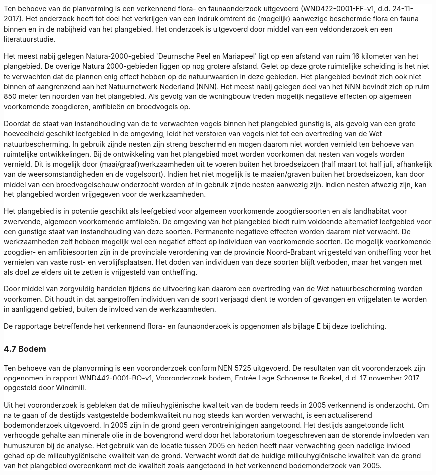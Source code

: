 Ten behoeve van de planvorming is een verkennend flora- en faunaonderzoek uitgevoerd (WND422-0001-FF-v1, d.d. 24-11-2017). Het onderzoek heeft tot doel het verkrijgen van een indruk omtrent de (mogelijk) aanwezige beschermde flora en fauna binnen en in de nabijheid van het plangebied. Het onderzoek is uitgevoerd door middel van een veldonderzoek en een literatuurstudie.

Het meest nabij gelegen Natura-2000-gebied 'Deurnsche Peel en Mariapeel' ligt op een afstand van ruim 16 kilometer van het plangebied. De overige Natura 2000-gebieden liggen op nog grotere afstand. Gelet op deze grote ruimtelijke scheiding is het niet te verwachten dat de plannen enig effect hebben op de natuurwaarden in deze gebieden. Het plangebied bevindt zich ook niet binnen of aangrenzend aan het Natuurnetwerk Nederland (NNN). Het meest nabij gelegen deel van het NNN bevindt zich op ruim 850 meter ten noorden van het plangebied. Als gevolg van de woningbouw treden mogelijk negatieve effecten op algemeen voorkomende zoogdieren, amfibieën en broedvogels op.

Doordat de staat van instandhouding van de te verwachten vogels binnen het plangebied gunstig is, als gevolg van een grote hoeveelheid geschikt leefgebied in de omgeving, leidt het verstoren van vogels niet tot een overtreding van de Wet natuurbescherming. In gebruik zijnde nesten zijn streng beschermd en mogen daarom niet worden vernield ten behoeve van ruimtelijke ontwikkelingen. Bij de ontwikkeling van het plangebied moet worden voorkomen dat nesten van vogels worden vernield. Dit is mogelijk door (maai/graaf)werkzaamheden uit te voeren buiten het broedseizoen (half maart tot half juli, afhankelijk van de weersomstandigheden en de vogelsoort). Indien het niet mogelijk is te maaien/graven buiten het broedseizoen, kan door middel van een broedvogelschouw onderzocht worden of in gebruik zijnde nesten aanwezig zijn. Indien nesten afwezig zijn, kan het plangebied worden vrijgegeven voor de werkzaamheden.

Het plangebied is in potentie geschikt als leefgebied voor algemeen voorkomende zoogdiersoorten en als landhabitat voor zwervende, algemeen voorkomende amfibieën. De omgeving van het plangebied biedt ruim voldoende alternatief leefgebied voor een gunstige staat van instandhouding van deze soorten. Permanente negatieve effecten worden daarom niet verwacht. De werkzaamheden zelf hebben mogelijk wel een negatief effect op individuen van voorkomende soorten. De mogelijk voorkomende zoogdier- en amfibiesoorten zijn in de provinciale verordening van de provincie Noord-Brabant vrijgesteld van ontheffing voor het vernielen van vaste rust- en verblijfsplaatsen. Het doden van individuen van deze soorten blijft verboden, maar het vangen met als doel ze elders uit te zetten is vrijgesteld van ontheffing.

Door middel van zorgvuldig handelen tijdens de uitvoering kan daarom een overtreding van de Wet natuurbescherming worden voorkomen. Dit houdt in dat aangetroffen individuen van de soort verjaagd dient te worden of gevangen en vrijgelaten te worden in aanliggend gebied, buiten de invloed van de werkzaamheden.

De rapportage betreffende het verkennend flora- en faunaonderzoek is opgenomen als bijlage E bij deze toelichting.

### <span id="page-32-0"></span>**4.7 Bodem**

Ten behoeve van de planvorming is een vooronderzoek conform NEN 5725 uitgevoerd. De resultaten van dit vooronderzoek zijn opgenomen in rapport WND442-0001-BO-v1, Vooronderzoek bodem, Entrée Lage Schoense te Boekel, d.d. 17 november 2017 opgesteld door Windmill.

Uit het vooronderzoek is gebleken dat de milieuhygiënische kwaliteit van de bodem reeds in 2005 verkennend is onderzocht. Om na te gaan of de destijds vastgestelde bodemkwaliteit nu nog steeds kan worden verwacht, is een actualiserend bodemonderzoek uitgevoerd. In 2005 zijn in de grond geen verontreinigingen aangetoond. Het destijds aangetoonde licht verhoogde gehalte aan minerale olie in de bovengrond werd door het laboratorium toegeschreven aan de storende invloeden van humuszuren bij de analyse. Het gebruik van de locatie tussen 2005 en heden heeft naar verwachting geen nadelige invloed gehad op de milieuhygiënische kwaliteit van de grond. Verwacht wordt dat de huidige milieuhygiënische kwaliteit van de grond van het plangebied overeenkomt met de kwaliteit zoals aangetoond in het verkennend bodemonderzoek van 2005.
